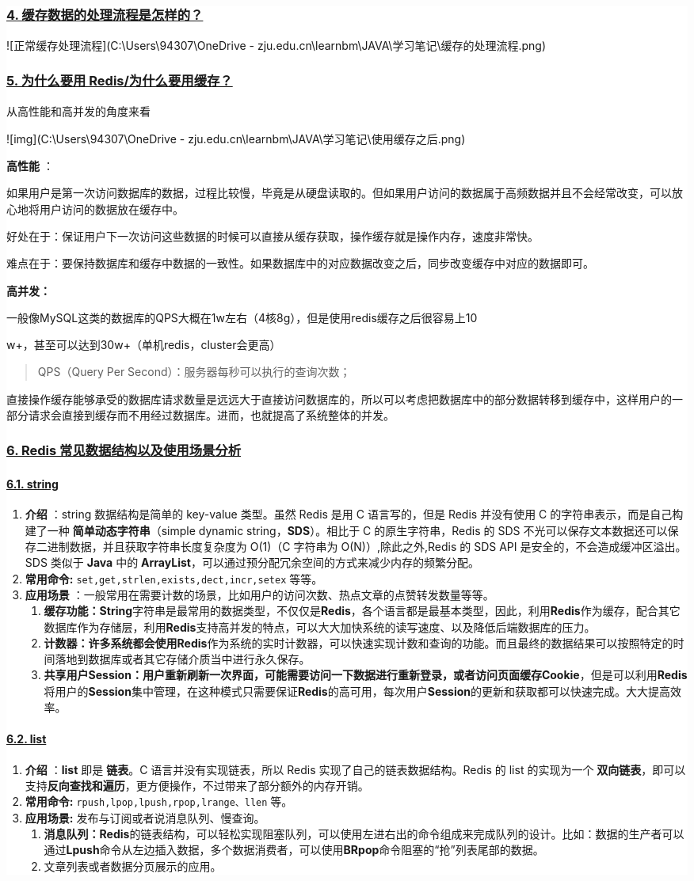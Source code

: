 ### [4. 缓存数据的处理流程是怎样的？](https://snailclimb.gitee.io/javaguide/#/docs/database/Redis/redis-all?id=_4-缓存数据的处理流程是怎样的？)

![正常缓存处理流程](C:\Users\94307\OneDrive - zju.edu.cn\learnbm\JAVA\学习笔记\缓存的处理流程.png)



### [5. 为什么要用 Redis/为什么要用缓存？](https://snailclimb.gitee.io/javaguide/#/docs/database/Redis/redis-all?id=_5-为什么要用-redis为什么要用缓存？)

从高性能和高并发的角度来看

![img](C:\Users\94307\OneDrive - zju.edu.cn\learnbm\JAVA\学习笔记\使用缓存之后.png)

**高性能** ：

如果用户是第一次访问数据库的数据，过程比较慢，毕竟是从硬盘读取的。但如果用户访问的数据属于高频数据并且不会经常改变，可以放心地将用户访问的数据放在缓存中。

好处在于：保证用户下一次访问这些数据的时候可以直接从缓存获取，操作缓存就是操作内存，速度非常快。

难点在于：要保持数据库和缓存中数据的一致性。如果数据库中的对应数据改变之后，同步改变缓存中对应的数据即可。

**高并发：**

一般像MySQL这类的数据库的QPS大概在1w左右（4核8g），但是使用redis缓存之后很容易上10

w+，甚至可以达到30w+（单机redis，cluster会更高）

> QPS（Query Per Second）：服务器每秒可以执行的查询次数；

直接操作缓存能够承受的数据库请求数量是远远大于直接访问数据库的，所以可以考虑把数据库中的部分数据转移到缓存中，这样用户的一部分请求会直接到缓存而不用经过数据库。进而，也就提高了系统整体的并发。

### [6. Redis 常见数据结构以及使用场景分析](https://snailclimb.gitee.io/javaguide/#/docs/database/Redis/redis-all?id=_6-redis-常见数据结构以及使用场景分析)

#### [6.1. string](https://snailclimb.gitee.io/javaguide/#/docs/database/Redis/redis-all?id=_61-string)

1. **介绍** ：string 数据结构是简单的 key-value 类型。虽然 Redis 是用 C 语言写的，但是 Redis 并没有使用 C 的字符串表示，而是自己构建了一种 **简单动态字符串**（simple dynamic string，**SDS**）。相比于 C 的原生字符串，Redis 的 SDS 不光可以保存文本数据还可以保存二进制数据，并且获取字符串长度复杂度为 O(1)（C 字符串为 O(N)）,除此之外,Redis 的 SDS API 是安全的，不会造成缓冲区溢出。SDS 类似于 **Java** 中的 **ArrayList**，可以通过预分配冗余空间的方式来减少内存的频繁分配。
2. **常用命令:** `set,get,strlen,exists,dect,incr,setex` 等等。
3. **应用场景** ：一般常用在需要计数的场景，比如用户的访问次数、热点文章的点赞转发数量等等。
   1. **缓存功能：String**字符串是最常用的数据类型，不仅仅是**Redis**，各个语言都是最基本类型，因此，利用**Redis**作为缓存，配合其它数据库作为存储层，利用**Redis**支持高并发的特点，可以大大加快系统的读写速度、以及降低后端数据库的压力。
   2. **计数器：**许多系统都会使用**Redis**作为系统的实时计数器，可以快速实现计数和查询的功能。而且最终的数据结果可以按照特定的时间落地到数据库或者其它存储介质当中进行永久保存。
   3. **共享用户Session：**用户重新刷新一次界面，可能需要访问一下数据进行重新登录，或者访问页面缓存**Cookie**，但是可以利用**Redis**将用户的**Session**集中管理，在这种模式只需要保证**Redis**的高可用，每次用户**Session**的更新和获取都可以快速完成。大大提高效率。

#### [6.2. list](https://snailclimb.gitee.io/javaguide/#/docs/database/Redis/redis-all?id=_62-list)

1. **介绍** ：**list** 即是 **链表**。C 语言并没有实现链表，所以 Redis 实现了自己的链表数据结构。Redis 的 list 的实现为一个 **双向链表**，即可以支持**反向查找和遍历**，更方便操作，不过带来了部分额外的内存开销。
2. **常用命令:** `rpush,lpop,lpush,rpop,lrange、llen` 等。
3. **应用场景:** 发布与订阅或者说消息队列、慢查询。
   1. **消息队列：Redis**的链表结构，可以轻松实现阻塞队列，可以使用左进右出的命令组成来完成队列的设计。比如：数据的生产者可以通过**Lpush**命令从左边插入数据，多个数据消费者，可以使用**BRpop**命令阻塞的“抢”列表尾部的数据。
   2. 文章列表或者数据分页展示的应用。
